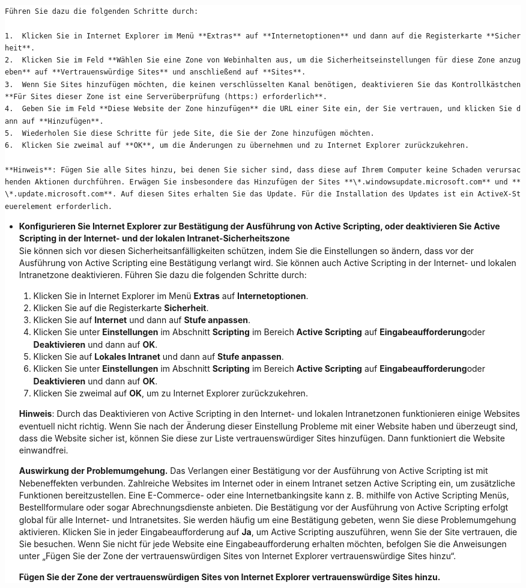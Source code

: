     Führen Sie dazu die folgenden Schritte durch:

    1.  Klicken Sie in Internet Explorer im Menü **Extras** auf **Internetoptionen** und dann auf die Registerkarte **Sicherheit**.
    2.  Klicken Sie im Feld **Wählen Sie eine Zone von Webinhalten aus, um die Sicherheitseinstellungen für diese Zone anzugeben** auf **Vertrauenswürdige Sites** und anschließend auf **Sites**.
    3.  Wenn Sie Sites hinzufügen möchten, die keinen verschlüsselten Kanal benötigen, deaktivieren Sie das Kontrollkästchen **Für Sites dieser Zone ist eine Serverüberprüfung (https:) erforderlich**.
    4.  Geben Sie im Feld **Diese Website der Zone hinzufügen** die URL einer Site ein, der Sie vertrauen, und klicken Sie dann auf **Hinzufügen**.
    5.  Wiederholen Sie diese Schritte für jede Site, die Sie der Zone hinzufügen möchten.
    6.  Klicken Sie zweimal auf **OK**, um die Änderungen zu übernehmen und zu Internet Explorer zurückzukehren.

    **Hinweis**: Fügen Sie alle Sites hinzu, bei denen Sie sicher sind, dass diese auf Ihrem Computer keine Schaden verursachenden Aktionen durchführen. Erwägen Sie insbesondere das Hinzufügen der Sites **\*.windowsupdate.microsoft.com** und **\*.update.microsoft.com**. Auf diesen Sites erhalten Sie das Update. Für die Installation des Updates ist ein ActiveX-Steuerelement erforderlich.

-   **Konfigurieren Sie Internet Explorer zur Bestätigung der Ausführung von Active Scripting, oder deaktivieren Sie Active Scripting in der Internet- und der lokalen Intranet-Sicherheitszone**  
    Sie können sich vor diesen Sicherheitsanfälligkeiten schützen, indem Sie die Einstellungen so ändern, dass vor der Ausführung von Active Scripting eine Bestätigung verlangt wird. Sie können auch Active Scripting in der Internet- und lokalen Intranetzone deaktivieren. Führen Sie dazu die folgenden Schritte durch:

    1.  Klicken Sie in Internet Explorer im Menü **Extras** auf **Internetoptionen**.
    2.  Klicken Sie auf die Registerkarte **Sicherheit**.
    3.  Klicken Sie auf **Internet** und dann auf **Stufe anpassen**.
    4.  Klicken Sie unter **Einstellungen** im Abschnitt **Scripting** im Bereich **Active Scripting** auf **Eingabeaufforderung**oder **Deaktivieren** und dann auf **OK**.
    5.  Klicken Sie auf **Lokales Intranet** und dann auf **Stufe anpassen**.
    6.  Klicken Sie unter **Einstellungen** im Abschnitt **Scripting** im Bereich **Active Scripting** auf **Eingabeaufforderung**oder **Deaktivieren** und dann auf **OK**.
    7.  Klicken Sie zweimal auf **OK**, um zu Internet Explorer zurückzukehren.

    **Hinweis**: Durch das Deaktivieren von Active Scripting in den Internet- und lokalen Intranetzonen funktionieren einige Websites eventuell nicht richtig. Wenn Sie nach der Änderung dieser Einstellung Probleme mit einer Website haben und überzeugt sind, dass die Website sicher ist, können Sie diese zur Liste vertrauenswürdiger Sites hinzufügen. Dann funktioniert die Website einwandfrei.

    **Auswirkung der Problemumgehung.** Das Verlangen einer Bestätigung vor der Ausführung von Active Scripting ist mit Nebeneffekten verbunden. Zahlreiche Websites im Internet oder in einem Intranet setzen Active Scripting ein, um zusätzliche Funktionen bereitzustellen. Eine E-Commerce- oder eine Internetbankingsite kann z. B. mithilfe von Active Scripting Menüs, Bestellformulare oder sogar Abrechnungsdienste anbieten. Die Bestätigung vor der Ausführung von Active Scripting erfolgt global für alle Internet- und Intranetsites. Sie werden häufig um eine Bestätigung gebeten, wenn Sie diese Problemumgehung aktivieren. Klicken Sie in jeder Eingabeaufforderung auf **Ja**, um Active Scripting auszuführen, wenn Sie der Site vertrauen, die Sie besuchen. Wenn Sie nicht für jede Website eine Eingabeaufforderung erhalten möchten, befolgen Sie die Anweisungen unter „Fügen Sie der Zone der vertrauenswürdigen Sites von Internet Explorer vertrauenswürdige Sites hinzu“.

    **Fügen Sie der Zone der vertrauenswürdigen Sites von Internet Explorer vertrauenswürdige Sites hinzu.**
